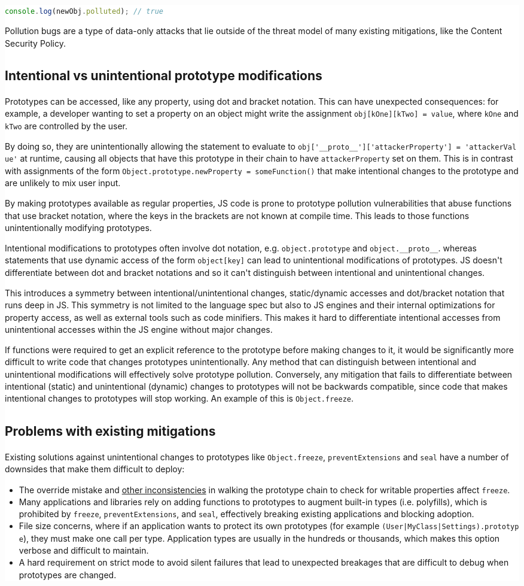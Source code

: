 ```javascript
console.log(newObj.polluted); // true
```

Pollution bugs are a type of data-only attacks that lie outside of the threat model of many existing mitigations, like the Content Security Policy.

## Intentional vs unintentional prototype modifications

Prototypes can be accessed, like any property, using dot and bracket notation. This can have unexpected consequences: for example, a developer wanting to set a property on an object might write the assignment `obj[kOne][kTwo] = value`, where `kOne` and `kTwo` are controlled by the user.

By doing so, they are unintentionally allowing the statement to evaluate to `obj['__proto__']['attackerProperty'] = 'attackerValue'` at runtime, causing all objects that have this prototype in their chain to have `attackerProperty` set on them. This is in contrast with assignments of the form `Object.prototype.newProperty = someFunction()` that make intentional changes to the prototype and are unlikely to mix user input.

By making prototypes available as regular properties, JS code is prone to prototype pollution vulnerabilities that abuse functions that use bracket notation, where the keys in the brackets are not known at compile time. This leads to those functions unintentionally modifying prototypes.

Intentional modifications to prototypes often involve dot notation, e.g. `object.prototype` and `object.__proto__`. whereas statements that use dynamic access of the form `object[key]` can lead to unintentional modifications of prototypes. JS doesn't differentiate between dot and bracket notations and so it can't distinguish between intentional and unintentional changes.

This introduces a symmetry between intentional/unintentional changes, static/dynamic accesses and dot/bracket notation that runs deep in JS. This symmetry is not limited to the language spec but also to JS engines and their internal optimizations for property access, as well as external tools such as code minifiers. This makes it hard to differentiate intentional accesses from unintentional accesses within the JS engine without major changes.

If functions were required to get an explicit reference to the prototype before making changes to it, it would be significantly more difficult to write code that changes prototypes unintentionally. Any method that can distinguish between intentional and unintentional modifications will effectively solve prototype pollution. Conversely, any mitigation that fails to differentiate between intentional (static) and unintentional (dynamic) changes to prototypes will not be backwards compatible, since code that makes intentional changes to prototypes will stop working. An example of this is `Object.freeze`.

## Problems with existing mitigations

Existing solutions against unintentional changes to prototypes like `Object.freeze`, `preventExtensions` and `seal` have a number of downsides that make them difficult to deploy:

- The override mistake and [other inconsistencies](https://docs.google.com/presentation/d/17dji3YM5_LeMvdAD3Y3PQoXU1Mgm5e2yN_BraBSTkjo/edit) in walking the prototype chain to check for writable properties affect `freeze`.
- Many applications and libraries rely on adding functions to prototypes to augment built-in types (i.e. polyfills), which is prohibited by `freeze`, `preventExtensions`, and `seal`, effectively breaking existing applications and blocking adoption.
- File size concerns, where if an application wants to protect its own prototypes (for example `(User|MyClass|Settings).prototype`), they must make one call per type. Application types are usually in the hundreds or thousands, which makes this option verbose and difficult to maintain.
- A hard requirement on strict mode to avoid silent failures that lead to unexpected breakages that are difficult to debug when prototypes are changed.
